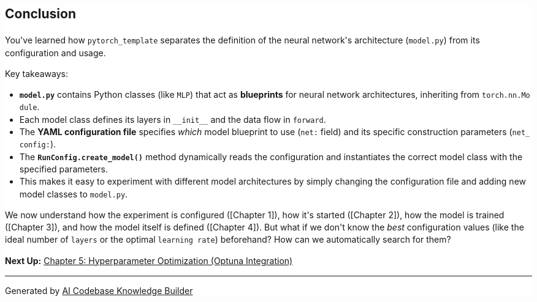 ## Conclusion

You've learned how `pytorch_template` separates the definition of the neural network's architecture (`model.py`) from its configuration and usage.

Key takeaways:

*   **`model.py`** contains Python classes (like `MLP`) that act as **blueprints** for neural network architectures, inheriting from `torch.nn.Module`.
*   Each model class defines its layers in `__init__` and the data flow in `forward`.
*   The **YAML configuration file** specifies *which* model blueprint to use (`net:` field) and its specific construction parameters (`net_config:`).
*   The **`RunConfig.create_model()`** method dynamically reads the configuration and instantiates the correct model class with the specified parameters.
*   This makes it easy to experiment with different model architectures by simply changing the configuration file and adding new model classes to `model.py`.

We now understand how the experiment is configured ([Chapter 1]), how it's started ([Chapter 2]), how the model is trained ([Chapter 3]), and how the model itself is defined ([Chapter 4]). But what if we don't know the *best* configuration values (like the ideal number of `layers` or the optimal `learning rate`) beforehand? How can we automatically search for them?

**Next Up:** [Chapter 5: Hyperparameter Optimization (Optuna Integration)](05_hyperparameter_optimization__optuna_integration__.md)

---

Generated by [AI Codebase Knowledge Builder](https://github.com/The-Pocket/Tutorial-Codebase-Knowledge)